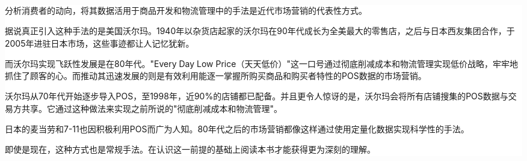分析消费者的动向，将其数据活用于商品开发和物流管理中的手法是近代市场营销的代表性方式。

据说真正引入这种手法的是美国沃尔玛。1940年以杂货店起家的沃尔玛在90年代成长为全美最大的零售店，之后与日本西友集团合作，于2005年进驻日本市场，这些事迹都让人记忆犹新。

而沃尔玛实现飞跃性发展是在80年代。"Every Day Low
Price（天天低价）"这一口号通过彻底削减成本和物流管理实现低价战略，牢牢地抓住了顾客的心。而推动其迅速发展的则是有效利用能逐一掌握所购买商品和购买者特性的POS数据的市场营销。

沃尔玛从70年代开始逐步导入POS，至1998年，近90%的店铺都已配备。并且更令人惊讶的是，沃尔玛会将所有店铺搜集的POS数据与交易方共享。它通过这种做法来实现之前所说的"彻底削减成本和物流管理"。

日本的麦当劳和7-11也因积极利用POS而广为人知。80年代之后的市场营销都像这样通过使用定量化数据实现科学性的手法。

即使是现在，这种方式也是常规手法。在认识这一前提的基础上阅读本书才能获得更为深刻的理解。
